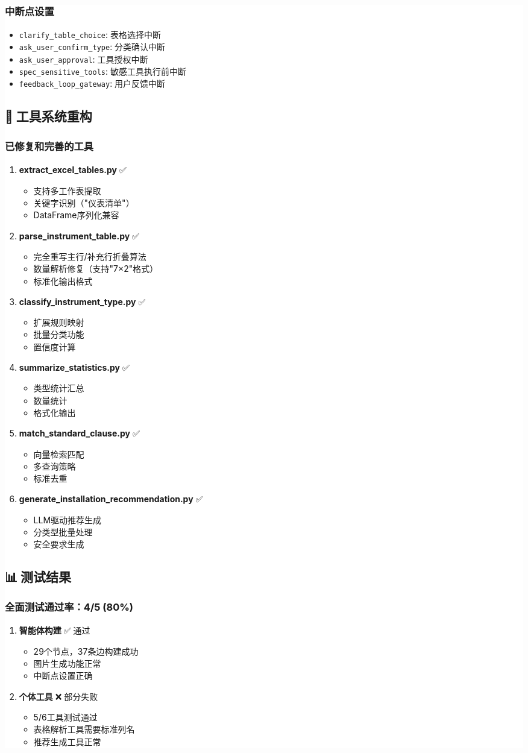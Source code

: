 ### 中断点设置
- `clarify_table_choice`: 表格选择中断
- `ask_user_confirm_type`: 分类确认中断  
- `ask_user_approval`: 工具授权中断
- `spec_sensitive_tools`: 敏感工具执行前中断
- `feedback_loop_gateway`: 用户反馈中断

## 🔧 工具系统重构

### 已修复和完善的工具

1. **extract_excel_tables.py** ✅
   - 支持多工作表提取
   - 关键字识别（"仪表清单"）
   - DataFrame序列化兼容

2. **parse_instrument_table.py** ✅  
   - 完全重写主行/补充行折叠算法
   - 数量解析修复（支持"7×2"格式）
   - 标准化输出格式

3. **classify_instrument_type.py** ✅
   - 扩展规则映射
   - 批量分类功能
   - 置信度计算

4. **summarize_statistics.py** ✅
   - 类型统计汇总
   - 数量统计
   - 格式化输出

5. **match_standard_clause.py** ✅
   - 向量检索匹配
   - 多查询策略
   - 标准去重

6. **generate_installation_recommendation.py** ✅
   - LLM驱动推荐生成
   - 分类型批量处理
   - 安全要求生成

## 📊 测试结果

### 全面测试通过率：4/5 (80%)

1. **智能体构建** ✅ 通过
   - 29个节点，37条边构建成功
   - 图片生成功能正常
   - 中断点设置正确

2. **个体工具** ❌ 部分失败
   - 5/6工具测试通过
   - 表格解析工具需要标准列名
   - 推荐生成工具正常
